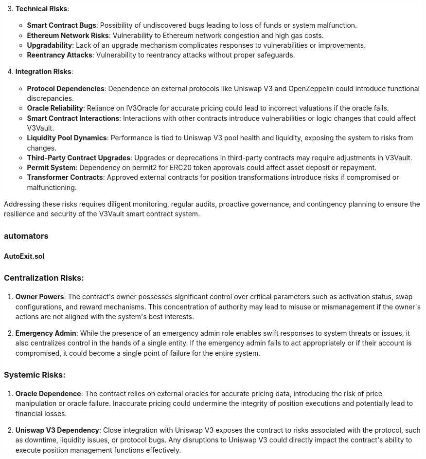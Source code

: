 3. **Technical Risks**:
   - **Smart Contract Bugs**: Possibility of undiscovered bugs leading to loss of funds or system malfunction.
   - **Ethereum Network Risks**: Vulnerability to Ethereum network congestion and high gas costs.
   - **Upgradability**: Lack of an upgrade mechanism complicates responses to vulnerabilities or improvements.
   - **Reentrancy Attacks**: Vulnerability to reentrancy attacks without proper safeguards.

4. **Integration Risks**:
   - **Protocol Dependencies**: Dependence on external protocols like Uniswap V3 and OpenZeppelin could introduce functional discrepancies.
   - **Oracle Reliability**: Reliance on IV3Oracle for accurate pricing could lead to incorrect valuations if the oracle fails.
   - **Smart Contract Interactions**: Interactions with other contracts introduce vulnerabilities or logic changes that could affect V3Vault.
   - **Liquidity Pool Dynamics**: Performance is tied to Uniswap V3 pool health and liquidity, exposing the system to risks from changes.
   - **Third-Party Contract Upgrades**: Upgrades or deprecations in third-party contracts may require adjustments in V3Vault.
   - **Permit System**: Dependency on permit2 for ERC20 token approvals could affect asset deposit or repayment.
   - **Transformer Contracts**: Approved external contracts for position transformations introduce risks if compromised or malfunctioning.

Addressing these risks requires diligent monitoring, regular audits, proactive governance, and contingency planning to ensure the resilience and security of the V3Vault smart contract system.


### automators

#### AutoExit.sol

### Centralization Risks:
1. **Owner Powers**: The contract's owner possesses significant control over critical parameters such as activation status, swap configurations, and reward mechanisms. This concentration of authority may lead to misuse or mismanagement if the owner's actions are not aligned with the system's best interests.
   
2. **Emergency Admin**: While the presence of an emergency admin role enables swift responses to system threats or issues, it also centralizes control in the hands of a single entity. If the emergency admin fails to act appropriately or if their account is compromised, it could become a single point of failure for the entire system.

### Systemic Risks:
1. **Oracle Dependence**: The contract relies on external oracles for accurate pricing data, introducing the risk of price manipulation or oracle failure. Inaccurate pricing could undermine the integrity of position executions and potentially lead to financial losses.
   
2. **Uniswap V3 Dependency**: Close integration with Uniswap V3 exposes the contract to risks associated with the protocol, such as downtime, liquidity issues, or protocol bugs. Any disruptions to Uniswap V3 could directly impact the contract's ability to execute position management functions effectively.
